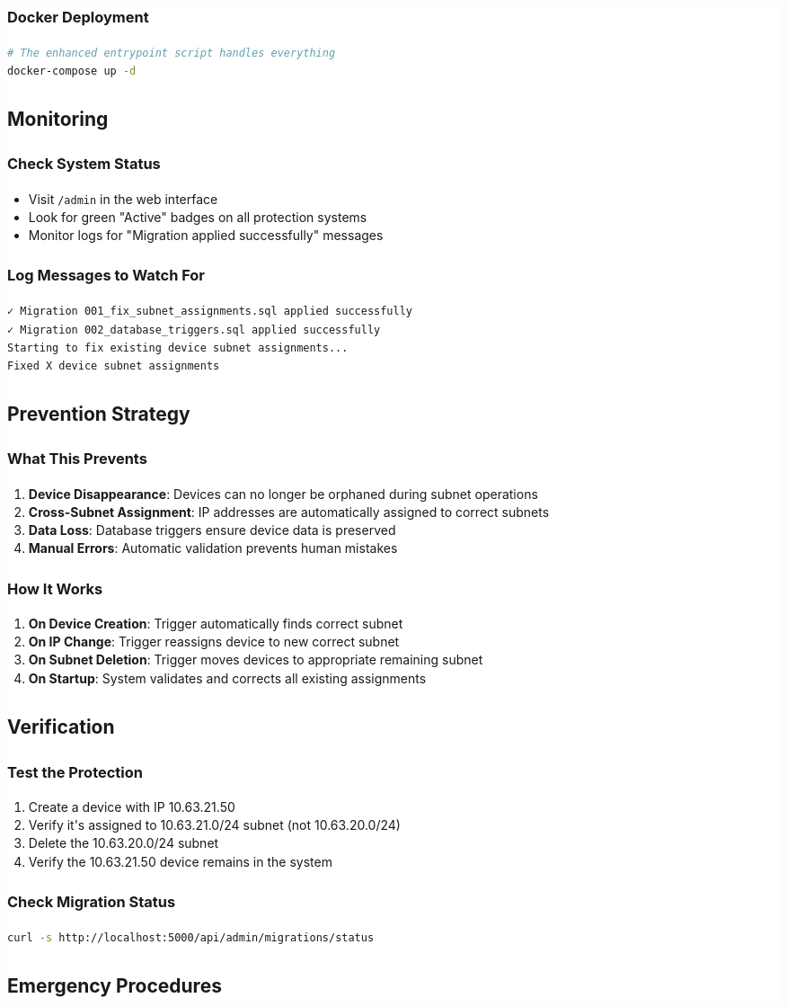 ### Docker Deployment
```bash
# The enhanced entrypoint script handles everything
docker-compose up -d
```

## Monitoring

### Check System Status
- Visit `/admin` in the web interface
- Look for green "Active" badges on all protection systems
- Monitor logs for "Migration applied successfully" messages

### Log Messages to Watch For
```
✓ Migration 001_fix_subnet_assignments.sql applied successfully
✓ Migration 002_database_triggers.sql applied successfully
Starting to fix existing device subnet assignments...
Fixed X device subnet assignments
```

## Prevention Strategy

### What This Prevents
1. **Device Disappearance**: Devices can no longer be orphaned during subnet operations
2. **Cross-Subnet Assignment**: IP addresses are automatically assigned to correct subnets
3. **Data Loss**: Database triggers ensure device data is preserved
4. **Manual Errors**: Automatic validation prevents human mistakes

### How It Works
1. **On Device Creation**: Trigger automatically finds correct subnet
2. **On IP Change**: Trigger reassigns device to new correct subnet
3. **On Subnet Deletion**: Trigger moves devices to appropriate remaining subnet
4. **On Startup**: System validates and corrects all existing assignments

## Verification

### Test the Protection
1. Create a device with IP 10.63.21.50
2. Verify it's assigned to 10.63.21.0/24 subnet (not 10.63.20.0/24)
3. Delete the 10.63.20.0/24 subnet
4. Verify the 10.63.21.50 device remains in the system

### Check Migration Status
```bash
curl -s http://localhost:5000/api/admin/migrations/status
```

## Emergency Procedures
